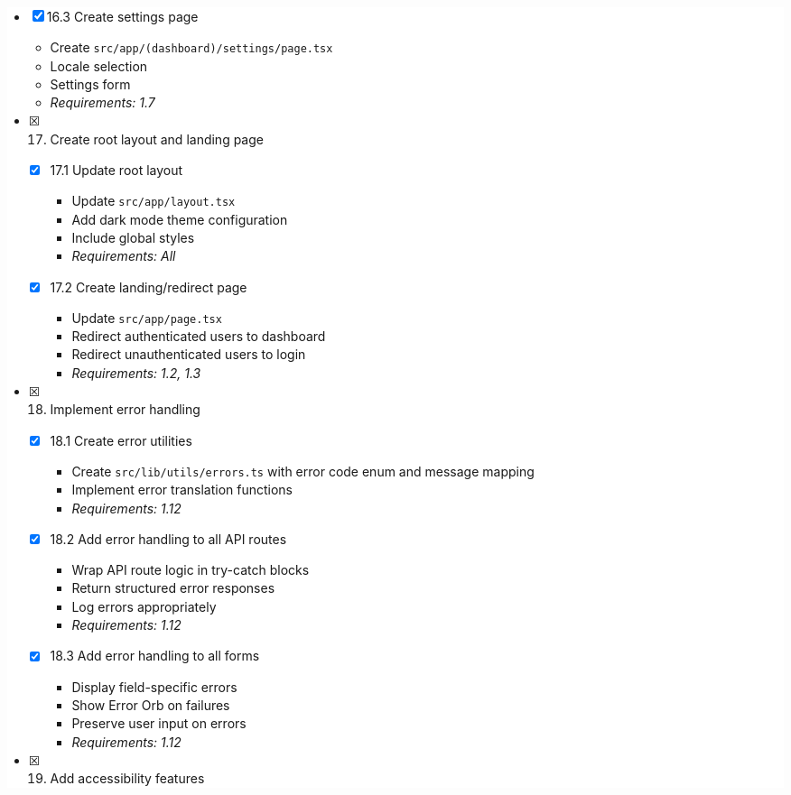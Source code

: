   - [x] 16.3 Create settings page







    - Create `src/app/(dashboard)/settings/page.tsx`
    - Locale selection
    - Settings form
    - _Requirements: 1.7_

- [x] 17. Create root layout and landing page



  - [x] 17.1 Update root layout



    - Update `src/app/layout.tsx`
    - Add dark mode theme configuration
    - Include global styles
    - _Requirements: All_
  
  - [x] 17.2 Create landing/redirect page



    - Update `src/app/page.tsx`
    - Redirect authenticated users to dashboard
    - Redirect unauthenticated users to login
    - _Requirements: 1.2, 1.3_







- [x] 18. Implement error handling



  - [x] 18.1 Create error utilities

    - Create `src/lib/utils/errors.ts` with error code enum and message mapping
    - Implement error translation functions
    - _Requirements: 1.12_
  
  - [x] 18.2 Add error handling to all API routes

    - Wrap API route logic in try-catch blocks
    - Return structured error responses
    - Log errors appropriately
    - _Requirements: 1.12_
  
  - [x] 18.3 Add error handling to all forms
    - Display field-specific errors
    - Show Error Orb on failures
    - Preserve user input on errors
    - _Requirements: 1.12_

- [x] 19. Add accessibility features
